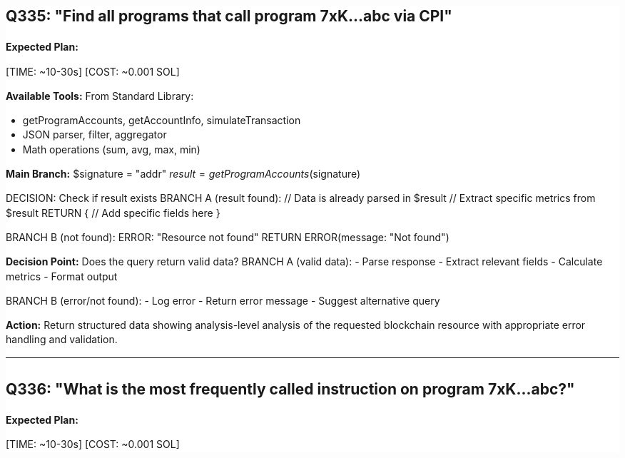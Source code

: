 
## Q335: "Find all programs that call program 7xK...abc via CPI"

**Expected Plan:**

[TIME: ~10-30s] [COST: ~0.001 SOL]

**Available Tools:**
From Standard Library:
  - getProgramAccounts, getAccountInfo, simulateTransaction
  - JSON parser, filter, aggregator
  - Math operations (sum, avg, max, min)

**Main Branch:**
$signature = "addr"
$result = getProgramAccounts($signature)

DECISION: Check if result exists
  BRANCH A (result found):
    // Data is already parsed in $result
    // Extract specific metrics from $result
    RETURN {
  // Add specific fields here
}

  BRANCH B (not found):
    ERROR: "Resource not found"
    RETURN ERROR(message: "Not found")


**Decision Point:** Does the query return valid data?
  BRANCH A (valid data):
    - Parse response
    - Extract relevant fields
    - Calculate metrics
    - Format output

  BRANCH B (error/not found):
    - Log error
    - Return error message
    - Suggest alternative query

**Action:**
Return structured data showing analysis-level analysis of the requested blockchain resource with appropriate error handling and validation.

---

## Q336: "What is the most frequently called instruction on program 7xK...abc?"

**Expected Plan:**

[TIME: ~10-30s] [COST: ~0.001 SOL]
